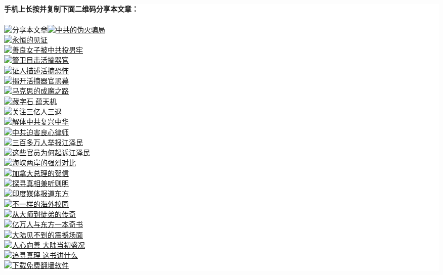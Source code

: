 <strong>手机上长按并复制下面二维码分享本文章：</strong><br><br><img src="https://quickchart.io/qr?size=256&text=https://github.com/1992513/djy/blob/master/gb/25/2/21/n14442036.md%231" title="分享本文章"></td><td VALIGN=TOP><a href="https://github.com/1992513/djy/blob/master/gb/16/1/21/n4622075.md?dfh#1" target="_blank"><img src="https://raw.githubusercontent.com/1992513/djy/master/gb/300/wei-f1.jpg" title="中共的伪火骗局"  alt="中共的伪火骗局"></a><br><a href="https://github.com/1992513/www/blob/master/README.md?dfh#9" target="_blank"><img src="https://raw.githubusercontent.com/1992513/djy/master/gb/300/yong-h.jpg" title="永恒的见证"  alt="永恒的见证"></a><br><a href="https://github.com/1992513/djy/blob/master/gb/13/9/29/n3974789.md?dfh#1" target="_blank"><img src="https://raw.githubusercontent.com/1992513/djy/master/gb/300/shang-lnz.jpg" title="善良女子被中共投男牢"  alt="善良女子被中共投男牢"></a><br><a href="https://github.com/1992513/djy/blob/master/gb/16/3/16/n4663449.md?dfh#1" target="_blank"><img src="https://raw.githubusercontent.com/1992513/djy/master/gb/300/huo-z3.jpg" title="警卫目击活摘器官"  alt="警卫目击活摘器官"></a><br><a href="https://github.com/1992513/djy/blob/master/gb/16/8/7/n8177641.md?dfh#1" target="_blank"><img src="https://raw.githubusercontent.com/1992513/djy/master/gb/300/huo-z4.jpg" title="证人描述活摘恐怖"  alt="证人描述活摘恐怖"></a><br><a href="https://github.com/1992513/djy/blob/master/gb/10/4/19/n2881569.md?dfh#1" target="_blank"><img src="https://raw.githubusercontent.com/1992513/djy/master/gb/300/huo-z1.jpg" title="揭开活摘器官黑幕"  alt="揭开活摘器官黑幕"></a><br><a href="https://github.com/1992513/djy/blob/master/gb/10/11/7/n3077476.md?dfh#1" target="_blank"><img src="https://raw.githubusercontent.com/1992513/djy/master/gb/300/ma-ks.jpg" title="马克思的成魔之路"  alt="马克思的成魔之路"></a><br><a href="https://github.com/1992513/djy/blob/master/gb/14/6/9/n4173977.md?dfh#1" target="_blank"><img src="https://raw.githubusercontent.com/1992513/djy/master/gb/300/chang-zs.jpg" title="藏字石 蕴天机"  alt="藏字石 蕴天机"></a><br><a href="https://github.com/1992513/djy/blob/master/gb/18/5/10/n10381511.md?dfh#1" target="_blank"><img src="https://raw.githubusercontent.com/1992513/djy/master/gb/300/st1.jpg" title="关注三亿人三退"  alt="关注三亿人三退"></a><br><a href="https://github.com/1992513/djy/blob/master/gb/18/3/21/n10237682.md?dfh#1" target="_blank"><img src="https://raw.githubusercontent.com/1992513/djy/master/gb/300/jie-t.jpg" title="解体中共复兴中华"  alt="解体中共复兴中华"></a><br><a href="https://github.com/1992513/djy/blob/master/gb/9/2/9/n2422991.md?dfh#1" target="_blank"><img src="https://raw.githubusercontent.com/1992513/djy/master/gb/300/gao-zs.jpg" title="中共迫害良心律师"  alt="中共迫害良心律师"></a><br><a href="https://github.com/1992513/djy/blob/master/gb/18/12/9/n10900044.md?dfh#1" target="_blank"><img src="https://raw.githubusercontent.com/1992513/djy/master/gb/300/sj1.jpg" title="三百多万人举报江泽民"  alt="三百多万人举报江泽民"></a><br><a href="https://github.com/1992513/djy/blob/master/gb/18/8/28/n10672014.md?dfh#1" target="_blank"><img src="https://raw.githubusercontent.com/1992513/djy/master/gb/300/sj2.jpg" title="这些官员为何起诉江泽民"  alt="这些官员为何起诉江泽民"></a><br><a href="https://github.com/1992513/djy/blob/master/gb/8/12/18/n2367165.md?dfh#1" target="_blank"><img src="https://raw.githubusercontent.com/1992513/djy/master/gb/300/liangan.jpg" title="海峡两岸的强烈对比"  alt="海峡两岸的强烈对比"></a><br><a href="https://github.com/1992513/djy/blob/master/gb/15/12/10/n4593139.md?dfh#1" target="_blank"><img src="https://raw.githubusercontent.com/1992513/djy/master/gb/300/jia-ndzl.jpg" title="加拿大总理的贺信"  alt="加拿大总理的贺信"></a><br><a href="https://github.com/1992513/djy/blob/master/gb/11/6/17/n3289382.md?dfh#1" target="_blank"><img src="https://raw.githubusercontent.com/1992513/djy/master/gb/300/xiao-wd.jpg" title="探寻真相兼听则明"  alt="探寻真相兼听则明"></a><br><a href="https://github.com/1992513/djy/blob/master/gb/18/10/27/n10812623.md?dfh#1" target="_blank"><img src="https://raw.githubusercontent.com/1992513/djy/master/gb/300/yindu.jpg" title="印度媒体报道东方"  alt="印度媒体报道东方"></a><br><a href="https://github.com/1992513/djy/blob/master/gb/18/6/9/n10469652.md?dfh#1" target="_blank"><img src="https://raw.githubusercontent.com/1992513/djy/master/gb/300/xie-j.jpg" title="不一样的海外校园"  alt="不一样的海外校园"></a><br><a href="https://github.com/1992513/djy/blob/master/gb/7/4/5/n1669415.md?dfh#1" target="_blank"><img src="https://raw.githubusercontent.com/1992513/djy/master/gb/300/li-up.jpg" title="从大师到徒弟的传奇"  alt="从大师到徒弟的传奇"></a><br><a href="https://github.com/1992513/djy/blob/master/gb/17/5/26/n9191512.md?dfh#1" target="_blank"><img src="https://raw.githubusercontent.com/1992513/djy/master/gb/300/zfl2.jpg" title="亿万人与东方一本奇书"  alt="亿万人与东方一本奇书"></a><br><a href="https://github.com/1992513/djy/blob/master/gb/13/11/27/n4020290.md?dfh#1" target="_blank"><img src="https://raw.githubusercontent.com/1992513/djy/master/gb/300/zhen-h.jpg" title="大陆见不到的震撼场面"  alt="大陆见不到的震撼场面"></a><br><a href="https://github.com/1992513/djy/blob/master/gb/15/7/17/n4482910.md?dfh#1" target="_blank"><img src="https://raw.githubusercontent.com/1992513/djy/master/gb/300/dalu-sk.jpg" title="人心向善 大陆当初盛况"  alt="人心向善 大陆当初盛况"></a><br><a href="https://github.com/1992513/djy/blob/master/gb/19/1/5/n10955468.md?dfh#1" target="_blank"><img src="https://raw.githubusercontent.com/1992513/djy/master/gb/300/zfl1.jpg" title="追寻真理 这书讲什么"  alt="追寻真理 这书讲什么"></a><br><a href="https://github.com/1992513/www/blob/master/README.md?dfh#1" target="_blank"><img src="https://raw.githubusercontent.com/1992513/djy/master/gb/300/fq1.jpg" title="下载免费翻墙软件"  alt="下载免费翻墙软件"></a><br></td></tr></table>
